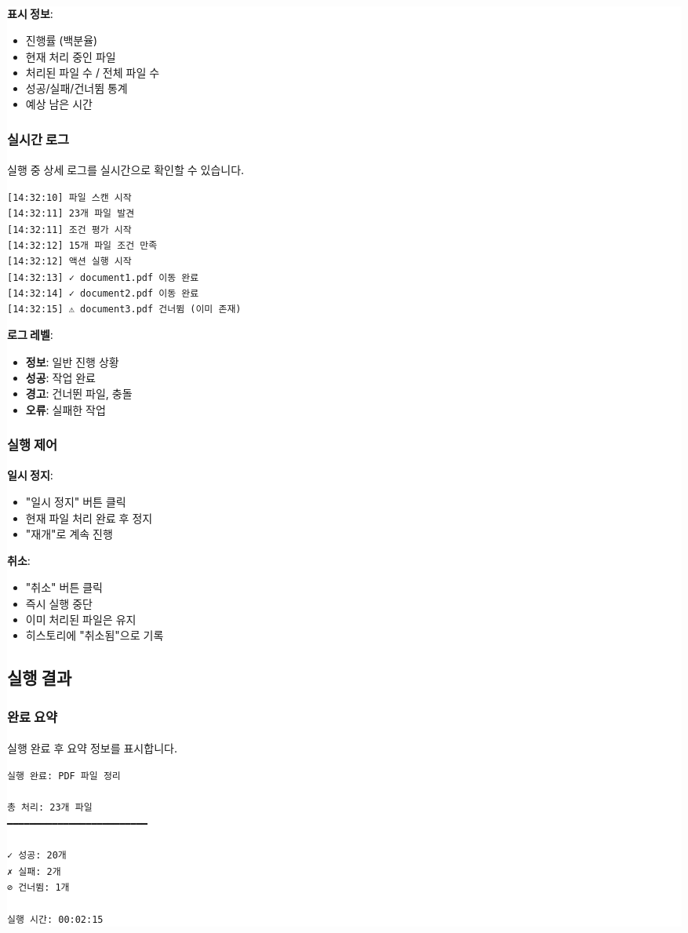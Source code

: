 **표시 정보**:
- 진행률 (백분율)
- 현재 처리 중인 파일
- 처리된 파일 수 / 전체 파일 수
- 성공/실패/건너뜀 통계
- 예상 남은 시간

### 실시간 로그
실행 중 상세 로그를 실시간으로 확인할 수 있습니다.

```
[14:32:10] 파일 스캔 시작
[14:32:11] 23개 파일 발견
[14:32:11] 조건 평가 시작
[14:32:12] 15개 파일 조건 만족
[14:32:12] 액션 실행 시작
[14:32:13] ✓ document1.pdf 이동 완료
[14:32:14] ✓ document2.pdf 이동 완료
[14:32:15] ⚠ document3.pdf 건너뜀 (이미 존재)
```

**로그 레벨**:
- **정보**: 일반 진행 상황
- **성공**: 작업 완료
- **경고**: 건너뛴 파일, 충돌
- **오류**: 실패한 작업

### 실행 제어

**일시 정지**:
- "일시 정지" 버튼 클릭
- 현재 파일 처리 완료 후 정지
- "재개"로 계속 진행

**취소**:
- "취소" 버튼 클릭
- 즉시 실행 중단
- 이미 처리된 파일은 유지
- 히스토리에 "취소됨"으로 기록

## 실행 결과

### 완료 요약
실행 완료 후 요약 정보를 표시합니다.

```
실행 완료: PDF 파일 정리

총 처리: 23개 파일
━━━━━━━━━━━━━━━━━━━━━━━━━

✓ 성공: 20개
✗ 실패: 2개
⊘ 건너뜀: 1개

실행 시간: 00:02:15
```
